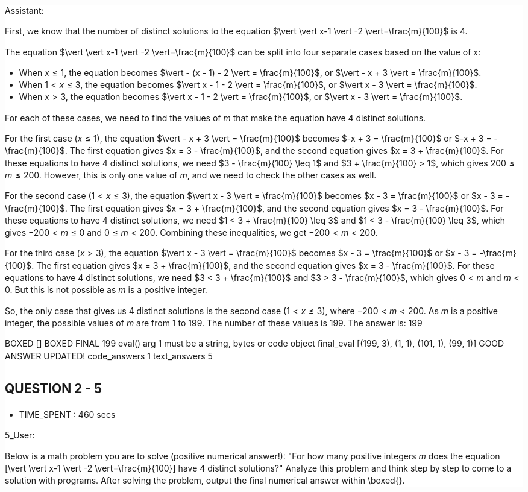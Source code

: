 Assistant:

 First, we know that the number of distinct solutions to the equation $\vert \vert x-1 \vert -2 \vert=\frac{m}{100}$ is 4. 

The equation $\vert \vert x-1 \vert -2 \vert=\frac{m}{100}$ can be split into four separate cases based on the value of $x$:
- When $x \leq 1$, the equation becomes $\vert - (x - 1) - 2 \vert = \frac{m}{100}$, or $\vert - x + 3 \vert = \frac{m}{100}$.
- When $1 < x \leq 3$, the equation becomes $\vert x - 1 - 2 \vert = \frac{m}{100}$, or $\vert x - 3 \vert = \frac{m}{100}$.
- When $x > 3$, the equation becomes $\vert x - 1 - 2 \vert = \frac{m}{100}$, or $\vert x - 3 \vert = \frac{m}{100}$.

For each of these cases, we need to find the values of $m$ that make the equation have 4 distinct solutions. 

For the first case ($x \leq 1$), the equation $\vert - x + 3 \vert = \frac{m}{100}$ becomes $-x + 3 = \frac{m}{100}$ or $-x + 3 = -\frac{m}{100}$. The first equation gives $x = 3 - \frac{m}{100}$, and the second equation gives $x = 3 + \frac{m}{100}$. For these equations to have 4 distinct solutions, we need $3 - \frac{m}{100} \leq 1$ and $3 + \frac{m}{100} > 1$, which gives $200 \leq m \leq 200$. However, this is only one value of $m$, and we need to check the other cases as well.

For the second case ($1 < x \leq 3$), the equation $\vert x - 3 \vert = \frac{m}{100}$ becomes $x - 3 = \frac{m}{100}$ or $x - 3 = -\frac{m}{100}$. The first equation gives $x = 3 + \frac{m}{100}$, and the second equation gives $x = 3 - \frac{m}{100}$. For these equations to have 4 distinct solutions, we need $1 < 3 + \frac{m}{100} \leq 3$ and $1 < 3 - \frac{m}{100} \leq 3$, which gives $-200 < m \leq 0$ and $0 \leq m < 200$. Combining these inequalities, we get $-200 < m < 200$.

For the third case ($x > 3$), the equation $\vert x - 3 \vert = \frac{m}{100}$ becomes $x - 3 = \frac{m}{100}$ or $x - 3 = -\frac{m}{100}$. The first equation gives $x = 3 + \frac{m}{100}$, and the second equation gives $x = 3 - \frac{m}{100}$. For these equations to have 4 distinct solutions, we need $3 < 3 + \frac{m}{100}$ and $3 > 3 - \frac{m}{100}$, which gives $0 < m$ and $m < 0$. But this is not possible as $m$ is a positive integer.

So, the only case that gives us 4 distinct solutions is the second case ($1 < x \leq 3$), where $-200 < m < 200$. As $m$ is a positive integer, the possible values of $m$ are from 1 to 199. The number of these values is 199.
The answer is: $199$

BOXED []
BOXED FINAL 199
eval() arg 1 must be a string, bytes or code object final_eval
[(199, 3), (1, 1), (101, 1), (99, 1)]
GOOD ANSWER UPDATED!
code_answers 1 text_answers 5



## QUESTION 2 - 5 
- TIME_SPENT : 460 secs

5_User:

Below is a math problem you are to solve (positive numerical answer!):
"For how many positive integers $m$ does the equation \[\vert \vert x-1 \vert -2 \vert=\frac{m}{100}\] have $4$ distinct solutions?"
Analyze this problem and think step by step to come to a solution with programs. After solving the problem, output the final numerical answer within \boxed{}.
